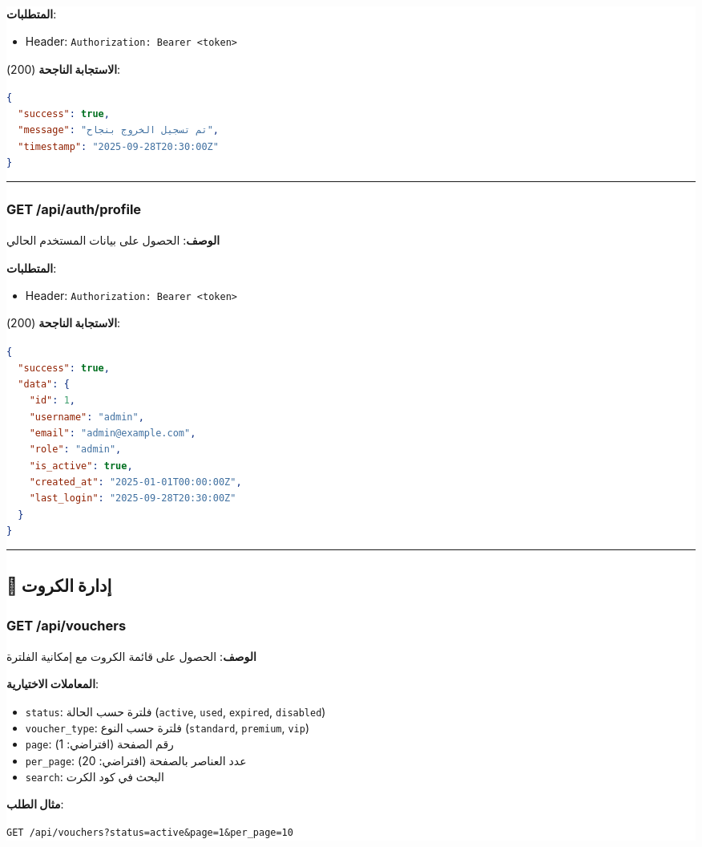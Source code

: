 **المتطلبات**: 
- Header: `Authorization: Bearer <token>`

**الاستجابة الناجحة** (200):
```json
{
  "success": true,
  "message": "تم تسجيل الخروج بنجاح",
  "timestamp": "2025-09-28T20:30:00Z"
}
```

---

### GET /api/auth/profile
**الوصف**: الحصول على بيانات المستخدم الحالي

**المتطلبات**: 
- Header: `Authorization: Bearer <token>`

**الاستجابة الناجحة** (200):
```json
{
  "success": true,
  "data": {
    "id": 1,
    "username": "admin",
    "email": "admin@example.com",
    "role": "admin",
    "is_active": true,
    "created_at": "2025-01-01T00:00:00Z",
    "last_login": "2025-09-28T20:30:00Z"
  }
}
```

---

## 🎫 إدارة الكروت

### GET /api/vouchers
**الوصف**: الحصول على قائمة الكروت مع إمكانية الفلترة

**المعاملات الاختيارية**:
- `status`: فلترة حسب الحالة (`active`, `used`, `expired`, `disabled`)
- `voucher_type`: فلترة حسب النوع (`standard`, `premium`, `vip`)
- `page`: رقم الصفحة (افتراضي: 1)
- `per_page`: عدد العناصر بالصفحة (افتراضي: 20)
- `search`: البحث في كود الكرت

**مثال الطلب**:
```
GET /api/vouchers?status=active&page=1&per_page=10
```
